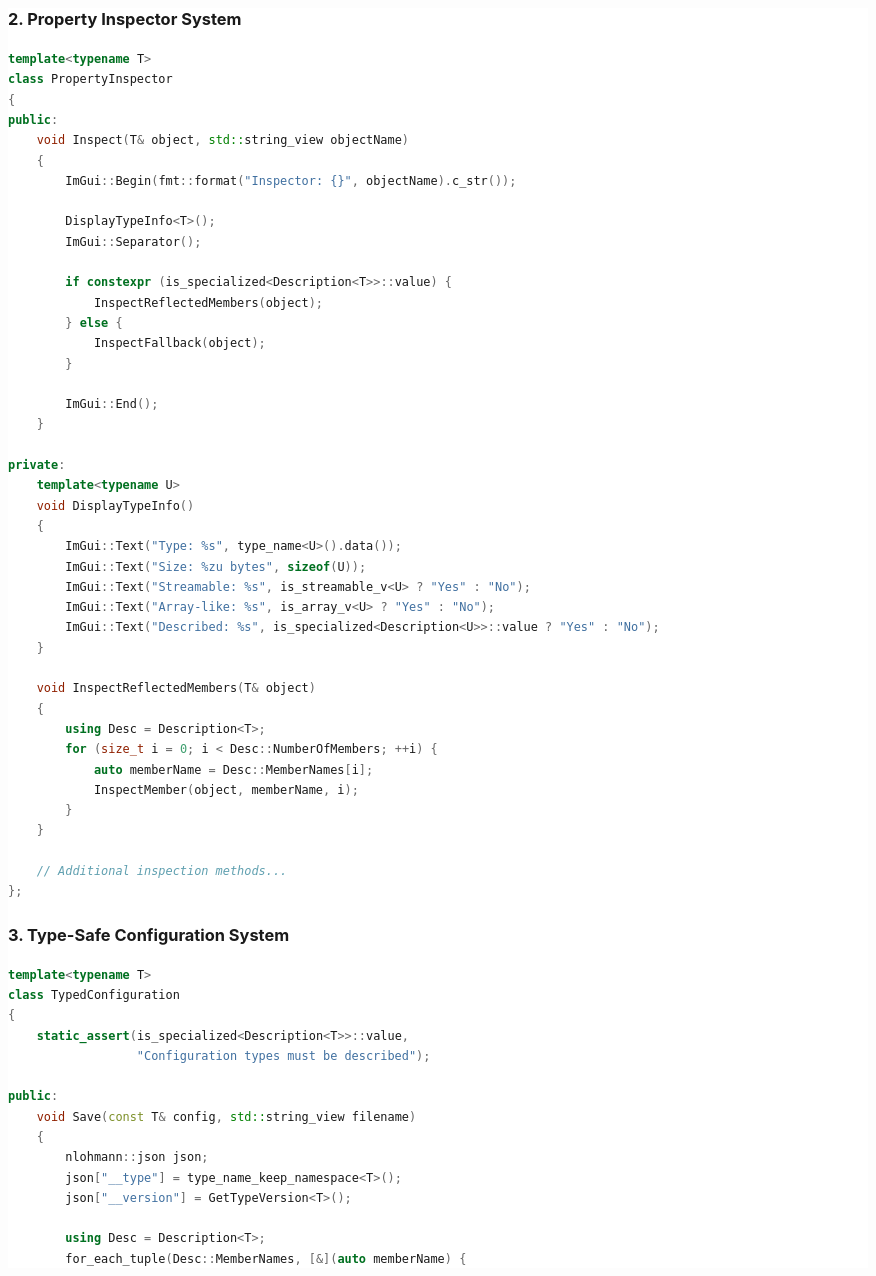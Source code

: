 ### 2. Property Inspector System
```cpp
template<typename T>
class PropertyInspector
{
public:
    void Inspect(T& object, std::string_view objectName)
    {
        ImGui::Begin(fmt::format("Inspector: {}", objectName).c_str());
        
        DisplayTypeInfo<T>();
        ImGui::Separator();
        
        if constexpr (is_specialized<Description<T>>::value) {
            InspectReflectedMembers(object);
        } else {
            InspectFallback(object);
        }
        
        ImGui::End();
    }

private:
    template<typename U>
    void DisplayTypeInfo()
    {
        ImGui::Text("Type: %s", type_name<U>().data());
        ImGui::Text("Size: %zu bytes", sizeof(U));
        ImGui::Text("Streamable: %s", is_streamable_v<U> ? "Yes" : "No");
        ImGui::Text("Array-like: %s", is_array_v<U> ? "Yes" : "No");
        ImGui::Text("Described: %s", is_specialized<Description<U>>::value ? "Yes" : "No");
    }
    
    void InspectReflectedMembers(T& object)
    {
        using Desc = Description<T>;
        for (size_t i = 0; i < Desc::NumberOfMembers; ++i) {
            auto memberName = Desc::MemberNames[i];
            InspectMember(object, memberName, i);
        }
    }
    
    // Additional inspection methods...
};
```

### 3. Type-Safe Configuration System
```cpp
template<typename T>
class TypedConfiguration
{
    static_assert(is_specialized<Description<T>>::value, 
                  "Configuration types must be described");

public:
    void Save(const T& config, std::string_view filename)
    {
        nlohmann::json json;
        json["__type"] = type_name_keep_namespace<T>();
        json["__version"] = GetTypeVersion<T>();
        
        using Desc = Description<T>;
        for_each_tuple(Desc::MemberNames, [&](auto memberName) {
```
